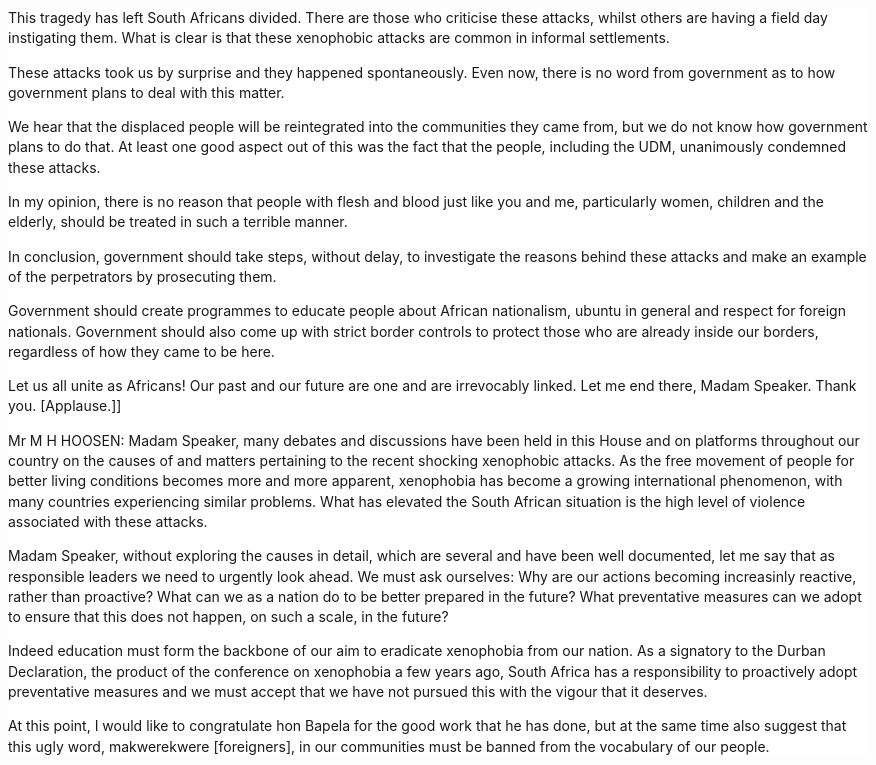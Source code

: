 This tragedy has left South Africans divided. There are those who criticise
these attacks, whilst others are having a field day instigating them. What
is clear is that these xenophobic attacks are common in informal
settlements.

These attacks took us by surprise and they happened spontaneously. Even
now, there is no word from government as to how government plans to deal
with this matter.

We hear that the displaced people will be reintegrated into the communities
they came from, but we do not know how government plans to do that. At
least one good aspect out of this was the fact that the people, including
the UDM, unanimously condemned these attacks.

In my opinion, there is no reason that people with flesh and blood just
like you and me, particularly women, children and the elderly, should be
treated in such a terrible manner.

In conclusion, government should take steps, without delay, to investigate
the reasons behind these attacks and make an example of the perpetrators by
prosecuting them.

Government should create programmes to educate people about African
nationalism, ubuntu in general and respect for foreign nationals.
Government should also come up with strict border controls to protect those
who are already inside our borders, regardless of how they came to be here.

Let us all unite as Africans! Our past and our future are one and are
irrevocably linked. Let me end there, Madam Speaker. Thank you.
[Applause.]]

Mr M H HOOSEN: Madam Speaker, many debates and discussions have been held
in this House and on platforms throughout our country on the causes of and
matters pertaining to the recent shocking xenophobic attacks. As the free
movement of people for better living conditions becomes more and more
apparent, xenophobia has become a growing international phenomenon, with
many countries experiencing similar problems. What has elevated the South
African situation is the high level of violence associated with these
attacks.

Madam Speaker, without exploring the causes in detail, which are several
and have been well documented, let me say that as responsible leaders we
need to urgently look ahead. We must ask ourselves: Why are our actions
becoming increasinly reactive, rather than proactive? What can we as a
nation do to be better prepared in the future? What preventative measures
can we adopt to ensure that this does not happen, on such a scale, in the
future?

Indeed education must form the backbone of our aim to eradicate xenophobia
from our nation. As a signatory to the Durban Declaration, the product of
the conference on xenophobia a few years ago, South Africa has a
responsibility to proactively adopt preventative measures and we must
accept that we have not pursued this with the vigour that it deserves.

At this point, I would like to congratulate hon Bapela for the good work
that he has done, but at the same time also suggest that this ugly word,
makwerekwere [foreigners], in our communities must be banned from the
vocabulary of our people.
